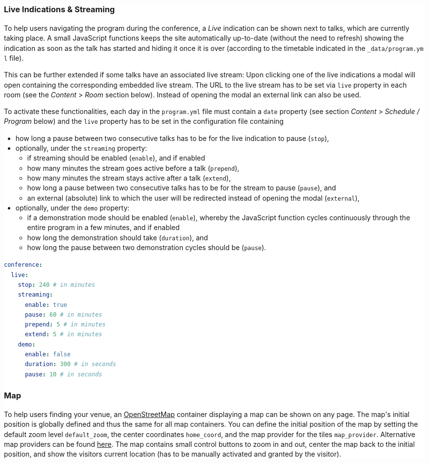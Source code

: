 ### Live Indications & Streaming

To help users navigating the program during the conference, a _Live_ indication can be shown next to talks, which are currently taking place. A small JavaScript functions keeps the site automatically up-to-date (without the need to refresh) showing the indication as soon as the talk has started and hiding it once it is over (according to the timetable indicated in the `_data/program.yml` file).

This can be further extended if some talks have an associated live stream: Upon clicking one of the live indications a modal will open containing the corresponding embedded live stream. The URL to the live stream has to be set via `live` property in each room (see the _Content_ > _Room_ section below). Instead of opening the modal an external link can also be used.

To activate these functionalities, each day in the `program.yml` file must contain a `date` property (see section _Content_ > _Schedule / Program_ below) and the `live` property has to be set in the configuration file containing

- how long a pause between two consecutive talks has to be for the live indication to pause (`stop`),
- optionally, under the `streaming` property:
  - if streaming should be enabled (`enable`), and if enabled
  - how many minutes the stream goes active before a talk (`prepend`),
  - how many minutes the stream stays active after a talk (`extend`),
  - how long a pause between two consecutive talks has to be for the stream to pause (`pause`), and
  - an external (absolute) link to which the user will be redirected instead of opening the modal (`external`),
- optionally, under the `demo` property:
  - if a demonstration mode should be enabled (`enable`), whereby the JavaScript function cycles continuously through the entire program in a few minutes, and if enabled
  - how long the demonstration should take (`duration`), and
  - how long the pause between two demonstration cycles should be (`pause`).

```yaml
conference:
  live:
    stop: 240 # in minutes
    streaming:
      enable: true
      pause: 60 # in minutes
      prepend: 5 # in minutes
      extend: 5 # in minutes
    demo:
      enable: false
      duration: 300 # in seconds
      pause: 10 # in seconds
```

### Map

To help users finding your venue, an [OpenStreetMap](https://www.openstreetmap.org/) container displaying a map can be shown on any page. The map's initial position is globally defined and thus the same for all map containers. You can define the initial position of the map by setting the default zoom level `default_zoom`, the center coordinates `home_coord`, and the map provider for the tiles `map_provider`. Alternative map providers can be found [here](https://leaflet-extras.github.io/leaflet-providers/preview/).
The map contains small control buttons to zoom in and out, center the map back to the initial position, and show the visitors current location (has to be manually activated and granted by the visitor).
